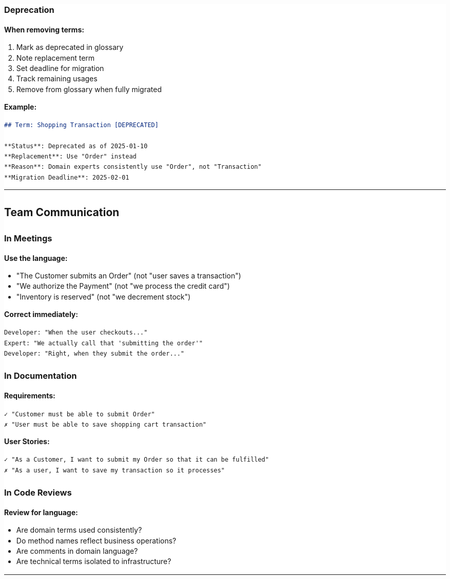 ### Deprecation

**When removing terms:**
1. Mark as deprecated in glossary
2. Note replacement term
3. Set deadline for migration
4. Track remaining usages
5. Remove from glossary when fully migrated

**Example:**
```markdown
## Term: Shopping Transaction [DEPRECATED]

**Status**: Deprecated as of 2025-01-10
**Replacement**: Use "Order" instead
**Reason**: Domain experts consistently use "Order", not "Transaction"
**Migration Deadline**: 2025-02-01
```

---

## Team Communication

### In Meetings

**Use the language:**
- "The Customer submits an Order" (not "user saves a transaction")
- "We authorize the Payment" (not "we process the credit card")
- "Inventory is reserved" (not "we decrement stock")

**Correct immediately:**
```
Developer: "When the user checkouts..."
Expert: "We actually call that 'submitting the order'"
Developer: "Right, when they submit the order..."
```

### In Documentation

**Requirements:**
```
✓ "Customer must be able to submit Order"
✗ "User must be able to save shopping cart transaction"
```

**User Stories:**
```
✓ "As a Customer, I want to submit my Order so that it can be fulfilled"
✗ "As a user, I want to save my transaction so it processes"
```

### In Code Reviews

**Review for language:**
- Are domain terms used consistently?
- Do method names reflect business operations?
- Are comments in domain language?
- Are technical terms isolated to infrastructure?

---